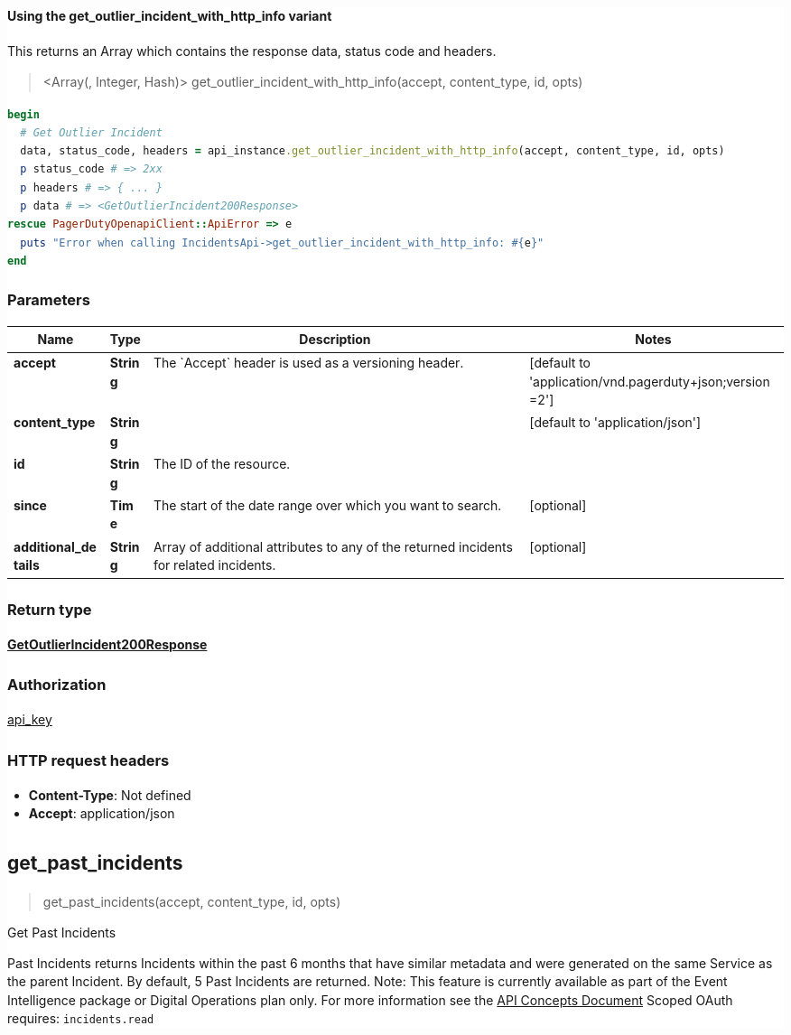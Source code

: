 #### Using the get_outlier_incident_with_http_info variant

This returns an Array which contains the response data, status code and headers.

> <Array(<GetOutlierIncident200Response>, Integer, Hash)> get_outlier_incident_with_http_info(accept, content_type, id, opts)

```ruby
begin
  # Get Outlier Incident
  data, status_code, headers = api_instance.get_outlier_incident_with_http_info(accept, content_type, id, opts)
  p status_code # => 2xx
  p headers # => { ... }
  p data # => <GetOutlierIncident200Response>
rescue PagerDutyOpenapiClient::ApiError => e
  puts "Error when calling IncidentsApi->get_outlier_incident_with_http_info: #{e}"
end
```

### Parameters

| Name | Type | Description | Notes |
| ---- | ---- | ----------- | ----- |
| **accept** | **String** | The &#x60;Accept&#x60; header is used as a versioning header. | [default to &#39;application/vnd.pagerduty+json;version&#x3D;2&#39;] |
| **content_type** | **String** |  | [default to &#39;application/json&#39;] |
| **id** | **String** | The ID of the resource. |  |
| **since** | **Time** | The start of the date range over which you want to search. | [optional] |
| **additional_details** | **String** | Array of additional attributes to any of the returned incidents for related incidents. | [optional] |

### Return type

[**GetOutlierIncident200Response**](GetOutlierIncident200Response.md)

### Authorization

[api_key](../README.md#api_key)

### HTTP request headers

- **Content-Type**: Not defined
- **Accept**: application/json


## get_past_incidents

> <GetPastIncidents200Response> get_past_incidents(accept, content_type, id, opts)

Get Past Incidents

Past Incidents returns Incidents within the past 6 months that have similar metadata and were generated on the same Service as the parent Incident. By default, 5 Past Incidents are returned. Note: This feature is currently available as part of the Event Intelligence package or Digital Operations plan only.  For more information see the [API Concepts Document](../../api-reference/ZG9jOjI3NDc5Nzc-api-concepts#past_incidents)  Scoped OAuth requires: `incidents.read` 
